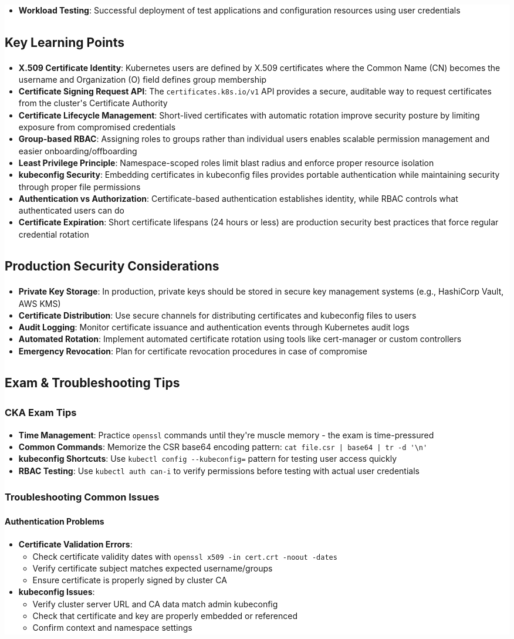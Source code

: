 - **Workload Testing**: Successful deployment of test applications and configuration resources using user credentials

## Key Learning Points
- **X.509 Certificate Identity**: Kubernetes users are defined by X.509 certificates where the Common Name (CN) becomes the username and Organization (O) field defines group membership
- **Certificate Signing Request API**: The `certificates.k8s.io/v1` API provides a secure, auditable way to request certificates from the cluster's Certificate Authority
- **Certificate Lifecycle Management**: Short-lived certificates with automatic rotation improve security posture by limiting exposure from compromised credentials
- **Group-based RBAC**: Assigning roles to groups rather than individual users enables scalable permission management and easier onboarding/offboarding
- **Least Privilege Principle**: Namespace-scoped roles limit blast radius and enforce proper resource isolation
- **kubeconfig Security**: Embedding certificates in kubeconfig files provides portable authentication while maintaining security through proper file permissions
- **Authentication vs Authorization**: Certificate-based authentication establishes identity, while RBAC controls what authenticated users can do
- **Certificate Expiration**: Short certificate lifespans (24 hours or less) are production security best practices that force regular credential rotation

## Production Security Considerations
- **Private Key Storage**: In production, private keys should be stored in secure key management systems (e.g., HashiCorp Vault, AWS KMS)
- **Certificate Distribution**: Use secure channels for distributing certificates and kubeconfig files to users
- **Audit Logging**: Monitor certificate issuance and authentication events through Kubernetes audit logs
- **Automated Rotation**: Implement automated certificate rotation using tools like cert-manager or custom controllers
- **Emergency Revocation**: Plan for certificate revocation procedures in case of compromise

## Exam & Troubleshooting Tips

### CKA Exam Tips
- **Time Management**: Practice `openssl` commands until they're muscle memory - the exam is time-pressured
- **Common Commands**: Memorize the CSR base64 encoding pattern: `cat file.csr | base64 | tr -d '\n'`
- **kubeconfig Shortcuts**: Use `kubectl config --kubeconfig=` pattern for testing user access quickly
- **RBAC Testing**: Use `kubectl auth can-i` to verify permissions before testing with actual user credentials

### Troubleshooting Common Issues

#### Authentication Problems
- **Certificate Validation Errors**: 
  - Check certificate validity dates with `openssl x509 -in cert.crt -noout -dates`
  - Verify certificate subject matches expected username/groups
  - Ensure certificate is properly signed by cluster CA
- **kubeconfig Issues**: 
  - Verify cluster server URL and CA data match admin kubeconfig
  - Check that certificate and key are properly embedded or referenced
  - Confirm context and namespace settings
